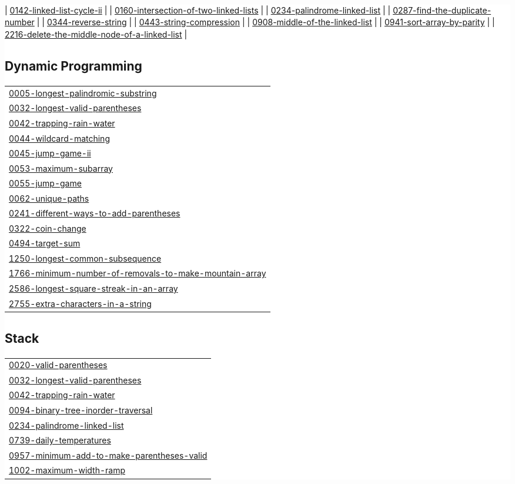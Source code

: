 | [0142-linked-list-cycle-ii](https://github.com/Sowmika-Arul/leetcode/tree/master/0142-linked-list-cycle-ii) |
| [0160-intersection-of-two-linked-lists](https://github.com/Sowmika-Arul/leetcode/tree/master/0160-intersection-of-two-linked-lists) |
| [0234-palindrome-linked-list](https://github.com/Sowmika-Arul/leetcode/tree/master/0234-palindrome-linked-list) |
| [0287-find-the-duplicate-number](https://github.com/Sowmika-Arul/leetcode/tree/master/0287-find-the-duplicate-number) |
| [0344-reverse-string](https://github.com/Sowmika-Arul/leetcode/tree/master/0344-reverse-string) |
| [0443-string-compression](https://github.com/Sowmika-Arul/leetcode/tree/master/0443-string-compression) |
| [0908-middle-of-the-linked-list](https://github.com/Sowmika-Arul/leetcode/tree/master/0908-middle-of-the-linked-list) |
| [0941-sort-array-by-parity](https://github.com/Sowmika-Arul/leetcode/tree/master/0941-sort-array-by-parity) |
| [2216-delete-the-middle-node-of-a-linked-list](https://github.com/Sowmika-Arul/leetcode/tree/master/2216-delete-the-middle-node-of-a-linked-list) |
## Dynamic Programming
|  |
| ------- |
| [0005-longest-palindromic-substring](https://github.com/Sowmika-Arul/leetcode/tree/master/0005-longest-palindromic-substring) |
| [0032-longest-valid-parentheses](https://github.com/Sowmika-Arul/leetcode/tree/master/0032-longest-valid-parentheses) |
| [0042-trapping-rain-water](https://github.com/Sowmika-Arul/leetcode/tree/master/0042-trapping-rain-water) |
| [0044-wildcard-matching](https://github.com/Sowmika-Arul/leetcode/tree/master/0044-wildcard-matching) |
| [0045-jump-game-ii](https://github.com/Sowmika-Arul/leetcode/tree/master/0045-jump-game-ii) |
| [0053-maximum-subarray](https://github.com/Sowmika-Arul/leetcode/tree/master/0053-maximum-subarray) |
| [0055-jump-game](https://github.com/Sowmika-Arul/leetcode/tree/master/0055-jump-game) |
| [0062-unique-paths](https://github.com/Sowmika-Arul/leetcode/tree/master/0062-unique-paths) |
| [0241-different-ways-to-add-parentheses](https://github.com/Sowmika-Arul/leetcode/tree/master/0241-different-ways-to-add-parentheses) |
| [0322-coin-change](https://github.com/Sowmika-Arul/leetcode/tree/master/0322-coin-change) |
| [0494-target-sum](https://github.com/Sowmika-Arul/leetcode/tree/master/0494-target-sum) |
| [1250-longest-common-subsequence](https://github.com/Sowmika-Arul/leetcode/tree/master/1250-longest-common-subsequence) |
| [1766-minimum-number-of-removals-to-make-mountain-array](https://github.com/Sowmika-Arul/leetcode/tree/master/1766-minimum-number-of-removals-to-make-mountain-array) |
| [2586-longest-square-streak-in-an-array](https://github.com/Sowmika-Arul/leetcode/tree/master/2586-longest-square-streak-in-an-array) |
| [2755-extra-characters-in-a-string](https://github.com/Sowmika-Arul/leetcode/tree/master/2755-extra-characters-in-a-string) |
## Stack
|  |
| ------- |
| [0020-valid-parentheses](https://github.com/Sowmika-Arul/leetcode/tree/master/0020-valid-parentheses) |
| [0032-longest-valid-parentheses](https://github.com/Sowmika-Arul/leetcode/tree/master/0032-longest-valid-parentheses) |
| [0042-trapping-rain-water](https://github.com/Sowmika-Arul/leetcode/tree/master/0042-trapping-rain-water) |
| [0094-binary-tree-inorder-traversal](https://github.com/Sowmika-Arul/leetcode/tree/master/0094-binary-tree-inorder-traversal) |
| [0234-palindrome-linked-list](https://github.com/Sowmika-Arul/leetcode/tree/master/0234-palindrome-linked-list) |
| [0739-daily-temperatures](https://github.com/Sowmika-Arul/leetcode/tree/master/0739-daily-temperatures) |
| [0957-minimum-add-to-make-parentheses-valid](https://github.com/Sowmika-Arul/leetcode/tree/master/0957-minimum-add-to-make-parentheses-valid) |
| [1002-maximum-width-ramp](https://github.com/Sowmika-Arul/leetcode/tree/master/1002-maximum-width-ramp) |